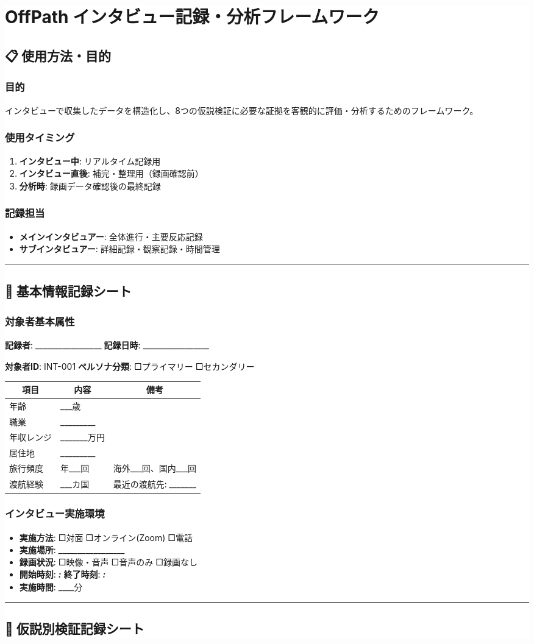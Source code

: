 # OffPath インタビュー記録・分析フレームワーク

## 📋 使用方法・目的

### 目的
インタビューで収集したデータを構造化し、8つの仮説検証に必要な証拠を客観的に評価・分析するためのフレームワーク。

### 使用タイミング
1. **インタビュー中**: リアルタイム記録用
2. **インタビュー直後**: 補完・整理用（録画確認前）
3. **分析時**: 録画データ確認後の最終記録

### 記録担当
- **メインインタビュアー**: 全体進行・主要反応記録
- **サブインタビュアー**: 詳細記録・観察記録・時間管理

---

## 👤 基本情報記録シート

### 対象者基本属性
**記録者**: _________________ **記録日時**: _________________

**対象者ID**: INT-001 **ペルソナ分類**: □プライマリー □セカンダリー

| 項目 | 内容 | 備考 |
|------|------|------|
| 年齢 | ___歳 | |
| 職業 | _________ | |
| 年収レンジ | _______万円 | |
| 居住地 | _________ | |
| 旅行頻度 | 年___回 | 海外___回、国内___回 |
| 渡航経験 | ___カ国 | 最近の渡航先: _______ |

### インタビュー実施環境
- **実施方法**: □対面 □オンライン(Zoom) □電話
- **実施場所**: _________________
- **録画状況**: □映像・音声 □音声のみ □録画なし
- **開始時刻**: _____:_____ **終了時刻**: _____:_____
- **実施時間**: ____分

---

## 🎯 仮説別検証記録シート
